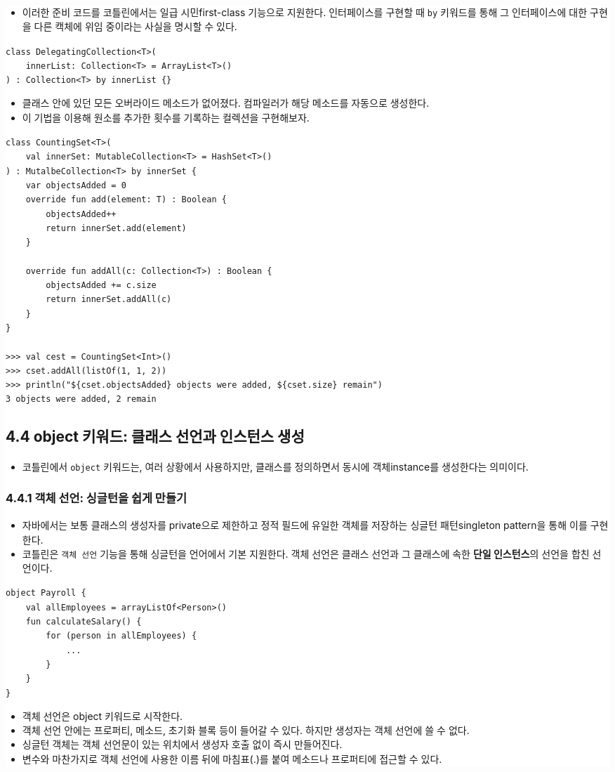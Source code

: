 - 이러한 준비 코드를 코틀린에서는 일급 시민first-class 기능으로 지원한다. 인터페이스를 구현할 때 `by` 키워드를 통해 그 인터페이스에 대한 구현을 다른 캑체에 위임 중이라는 사실을 명시할 수 있다.

```
class DelegatingCollection<T>(
    innerList: Collection<T> = ArrayList<T>()
) : Collection<T> by innerList {}
```

- 클래스 안에 있던 모든 오버라이드 메소드가 없어졌다. 컴파일러가 해당 메소드를 자동으로 생성한다.
- 이 기법을 이용해 원소를 추가한 횟수를 기록하는 컬렉션을 구현해보자.

```
class CountingSet<T>(
    val innerSet: MutableCollection<T> = HashSet<T>()
) : MutalbeCollection<T> by innerSet {
    var objectsAdded = 0
    override fun add(element: T) : Boolean {
        objectsAdded++
        return innerSet.add(element)
    }
    
    override fun addAll(c: Collection<T>) : Boolean {
        objectsAdded += c.size
        return innerSet.addAll(c)
    }
}

>>> val cest = CountingSet<Int>()
>>> cset.addAll(listOf(1, 1, 2))
>>> println("${cset.objectsAdded} objects were added, ${cset.size} remain")
3 objects were added, 2 remain
```

## 4.4 object 키워드: 클래스 선언과 인스턴스 생성

- 코틀린에서 `object` 키워드는, 여러 상황에서 사용하지만, 클래스를 정의하면서 동시에 객체instance를 생성한다는 의미이다.

### 4.4.1 객체 선언: 싱글턴을 쉽게 만들기

- 자바에서는 보통 클래스의 생성자를 private으로 제한하고 정적 필드에 유일한 객체를 저장하는 싱글턴 패턴singleton pattern을 통해 이를 구현한다.
- 코틀린은 `객체 선언` 기능을 통해 싱글턴을 언어에서 기본 지원한다. 객체 선언은 클래스 선언과 그 클래스에 속한 **단일 인스턴스**의 선언을 합친 선언이다.

```
object Payroll {
    val allEmployees = arrayListOf<Person>()
    fun calculateSalary() {
        for (person in allEmployees) {
            ...
        }
    }
}
```

- 객체 선언은 object 키워드로 시작한다.
- 객체 선언 안에는 프로퍼티, 메소드, 초기화 블록 등이 들어갈 수 있다. 하지만 생성자는 객체 선언에 쓸 수 없다.
- 싱글턴 객체는 객체 선언문이 있는 위치에서 생성자 호출 없이 즉시 만들어진다.
- 변수와 마찬가지로 객체 선언에 사용한 이름 뒤에 마침표(.)를 붙여 메소드나 프로퍼티에 접근할 수 있다.
